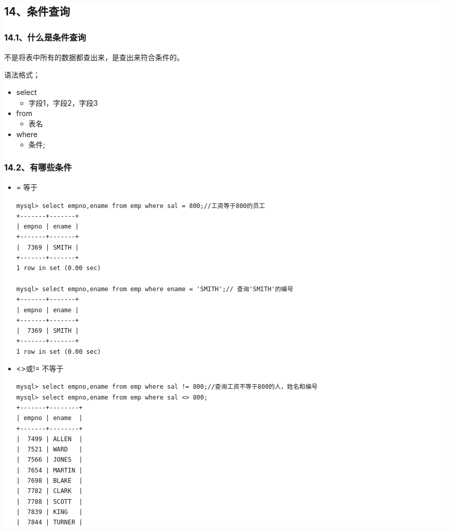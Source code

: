 ## 14、条件查询

### 14.1、什么是条件查询

不是将表中所有的数据都查出来，是查出来符合条件的。

语法格式；

- select
  - 字段1，字段2，字段3
- from
  - 表名
- where
  - 条件;

### 14.2、有哪些条件

- = 等于

    ```mysql
    mysql> select empno,ename from emp where sal = 800;//工资等于800的员工
    +-------+-------+
    | empno | ename |
    +-------+-------+
    |  7369 | SMITH |
    +-------+-------+
    1 row in set (0.00 sec)
    
    mysql> select empno,ename from emp where ename = 'SMITH';// 查询'SMITH'的编号
    +-------+-------+
    | empno | ename |
    +-------+-------+
    |  7369 | SMITH |
    +-------+-------+
    1 row in set (0.00 sec)
    ```

- <>或!= 不等于

  

    ```mysql
    mysql> select empno,ename from emp where sal != 800;//查询工资不等于800的人，姓名和编号
    mysql> select empno,ename from emp where sal <> 800;
    +-------+--------+
    | empno | ename  |
    +-------+--------+
    |  7499 | ALLEN  |
    |  7521 | WARD   |
    |  7566 | JONES  |
    |  7654 | MARTIN |
    |  7698 | BLAKE  |
    |  7782 | CLARK  |
    |  7788 | SCOTT  |
    |  7839 | KING   |
    |  7844 | TURNER |